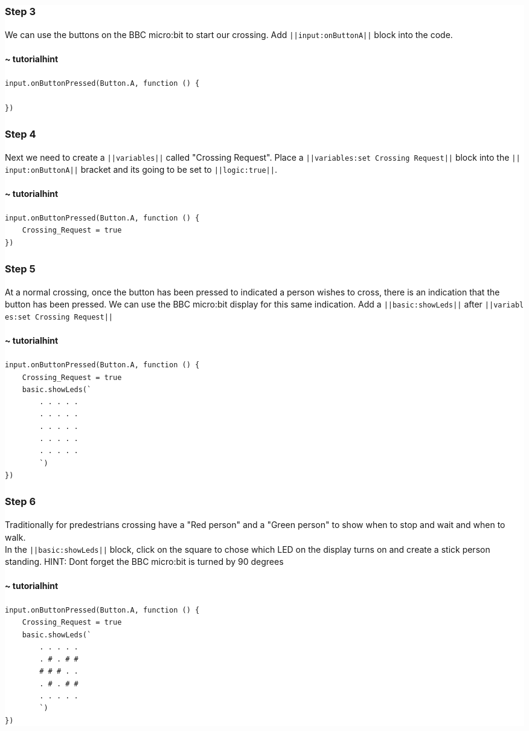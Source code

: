 ### Step 3
We can use the buttons on the BBC micro:bit to start our crossing. Add ``||input:onButtonA||`` block into the code.
#### ~ tutorialhint
```blocks
input.onButtonPressed(Button.A, function () {
	
})
```

### Step 4
Next we need to create a ``||variables||`` called "Crossing Request". Place a ``||variables:set Crossing Request||`` block into the ``||input:onButtonA||`` bracket and its going to be set to ``||logic:true||``.
#### ~ tutorialhint
```blocks
input.onButtonPressed(Button.A, function () {
    Crossing_Request = true
})
```

### Step 5
At a normal crossing, once the button has been pressed to indicated a person wishes to cross, there is an indication that the button has been pressed. 
We can use the BBC micro:bit display for this same indication. Add a ``||basic:showLeds||`` after ``||variables:set Crossing Request||``
#### ~ tutorialhint
```blocks
input.onButtonPressed(Button.A, function () {
    Crossing_Request = true
    basic.showLeds(`
        . . . . .
        . . . . .
        . . . . .
        . . . . .
        . . . . .
        `)
})
```

### Step 6
Traditionally for predestrians crossing have a "Red person" and a "Green person" to show when to stop and wait and when to walk.  
In the ``||basic:showLeds||`` block, click on the square to chose which LED on the display turns on and create a stick person standing.
HINT: Dont forget the BBC micro:bit is turned by 90 degrees
#### ~ tutorialhint
```blocks
input.onButtonPressed(Button.A, function () {
    Crossing_Request = true
    basic.showLeds(`
        . . . . .
        . # . # #
        # # # . .
        . # . # #
        . . . . .
        `)
})
```
